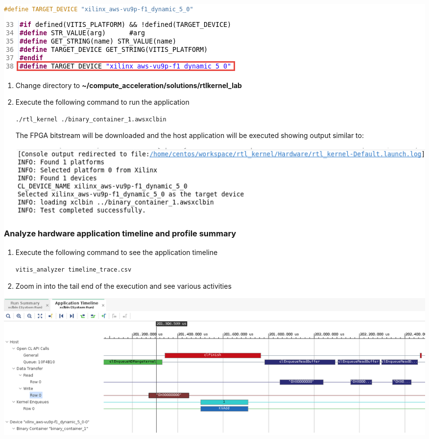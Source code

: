 ```C
#define TARGET_DEVICE "xilinx_aws-vu9p-f1_dynamic_5_0"
```

![](./images/rtlkernel_lab/host_code_patch.png)

1. Change directory to **~/compute\_acceleration/solutions/rtlkernel\_lab**

1. Execute the following command to run the application

    ```sh
    ./rtl_kernel ./binary_container_1.awsxclbin
    ```

   The FPGA bitstream will be downloaded and the host application will be executed showing output similar to:

   ![](./images/rtlkernel_lab/hw_run_output.png)

### Analyze hardware application timeline and profile summary

1. Execute the following command to see the application timeline

    ```sh
    vitis_analyzer timeline_trace.csv
    ```

1. Zoom in into the tail end of the execution and see various activities

  ![](./images/rtlkernel_lab/hw_application_timeline.png)

